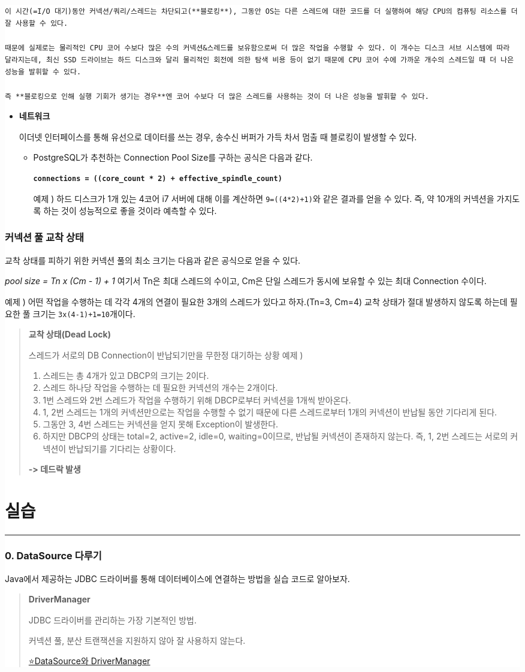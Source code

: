 	이 시간(=I/O 대기)동안 커넥션/쿼리/스레드는 차단되고(**블로킹**), 그동안 OS는 다른 스레드에 대한 코드를 더 실행하여 해당 CPU의 컴퓨팅 리소스를 더 잘 사용할 수 있다.

	때문에 실제로는 물리적인 CPU 코어 수보다 많은 수의 커넥션&스레드를 보유함으로써 더 많은 작업을 수행할 수 있다. 이 개수는 디스크 서브 시스템에 따라 달라지는데, 최신 SSD 드라이브는 하드 디스크와 달리 물리적인 회전에 의한 탐색 비용 등이 없기 때문에 CPU 코어 수에 가까운 개수의 스레드일 때 더 나은 성능을 발휘할 수 있다.

	즉 **블로킹으로 인해 실행 기회가 생기는 경우**엔 코어 수보다 더 많은 스레드를 사용하는 것이 더 나은 성능을 발휘할 수 있다.
- **네트워크**

	이더넷 인터페이스를 통해 유선으로 데이터를 쓰는 경우, 송수신 버퍼가 가득 차서 멈출 때 블로킹이 발생할 수 있다.
	- PostgreSQL가 추천하는 Connection Pool Size를 구하는 공식은 다음과 같다.

		**`connections = ((core_count * 2) + effective_spindle_count)`**

		예제 ) 하드 디스크가 1개 있는 4코어 i7 서버에 대해 이를 계산하면 `9=((4*2)+1)`와 같은 결과를 얻을 수 있다. 즉, 약 10개의 커넥션을 가지도록 하는 것이 성능적으로 좋을 것이라 예측할 수 있다.
### 커넥션 풀 교착 상태
교착 상태를 피하기 위한 커넥션 풀의 최소 크기는 다음과 같은 공식으로 얻을 수 있다.

_pool size = Tn x (Cm - 1) + 1_
여기서 Tn은 최대 스레드의 수이고, Cm은 단일 스레드가 동시에 보유할 수 있는 최대 Connection 수이다.

		
예제 ) 어떤 작업을 수행하는 데 각각 4개의 연결이 필요한 3개의 스레드가 있다고 하자.(Tn=3, Cm=4) 교착 상태가 절대 발생하지 않도록 하는데 필요한 풀 크기는 `3x(4-1)+1=10`개이다.

> **교착 상태(Dead Lock)**
> 
> 스레드가 서로의 DB Connection이 반납되기만을 무한정 대기하는 상황
> 예제 )
> 1. 스레드는 총 4개가 있고 DBCP의 크기는 2이다.
> 2. 스레드 하나당 작업을 수행하는 데 필요한 커넥션의 개수는 2개이다.
> 4. 1번 스레드와 2번 스레드가 작업을 수행하기 위해 DBCP로부터 커넥션을 1개씩 받아온다.
> 6. 1, 2번 스레드는 1개의 커넥션만으로는 작업을 수행할 수 없기 때문에 다른 스레드로부터 1개의 커넥션이 반납될 동안 기다리게 된다.
> 7. 그동안 3, 4번 스레드는 커넥션을 얻지 못해 Exception이 발생한다.
> 8. 하지만 DBCP의 상태는 total=2, active=2, idle=0, waiting=0이므로, 반납될 커넥션이 존재하지 않는다. 즉, 1, 2번 스레드는 서로의 커넥션이 반납되기를 기다리는 상황이다.
> 
> **-> 데드락 발생**
 
# 실습
---
### 0. DataSource 다루기
Java에서 제공하는 JDBC 드라이버를 통해 데이터베이스에 연결하는 방법을 실습 코드로 알아보자.

> **DriverManager**
> 
> JDBC 드라이버를 관리하는 가장 기본적인 방법.
> 
> 커넥션 풀, 분산 트랜잭션을 지원하지 않아 잘 사용하지 않는다.
> 
> [⭐️DataSource와 DriverManager](https://amaran-th.github.io/%EB%8D%B0%EC%9D%B4%ED%84%B0%EB%B2%A0%EC%9D%B4%EC%8A%A4/DataSource%EC%99%80%20DriverManager/)
